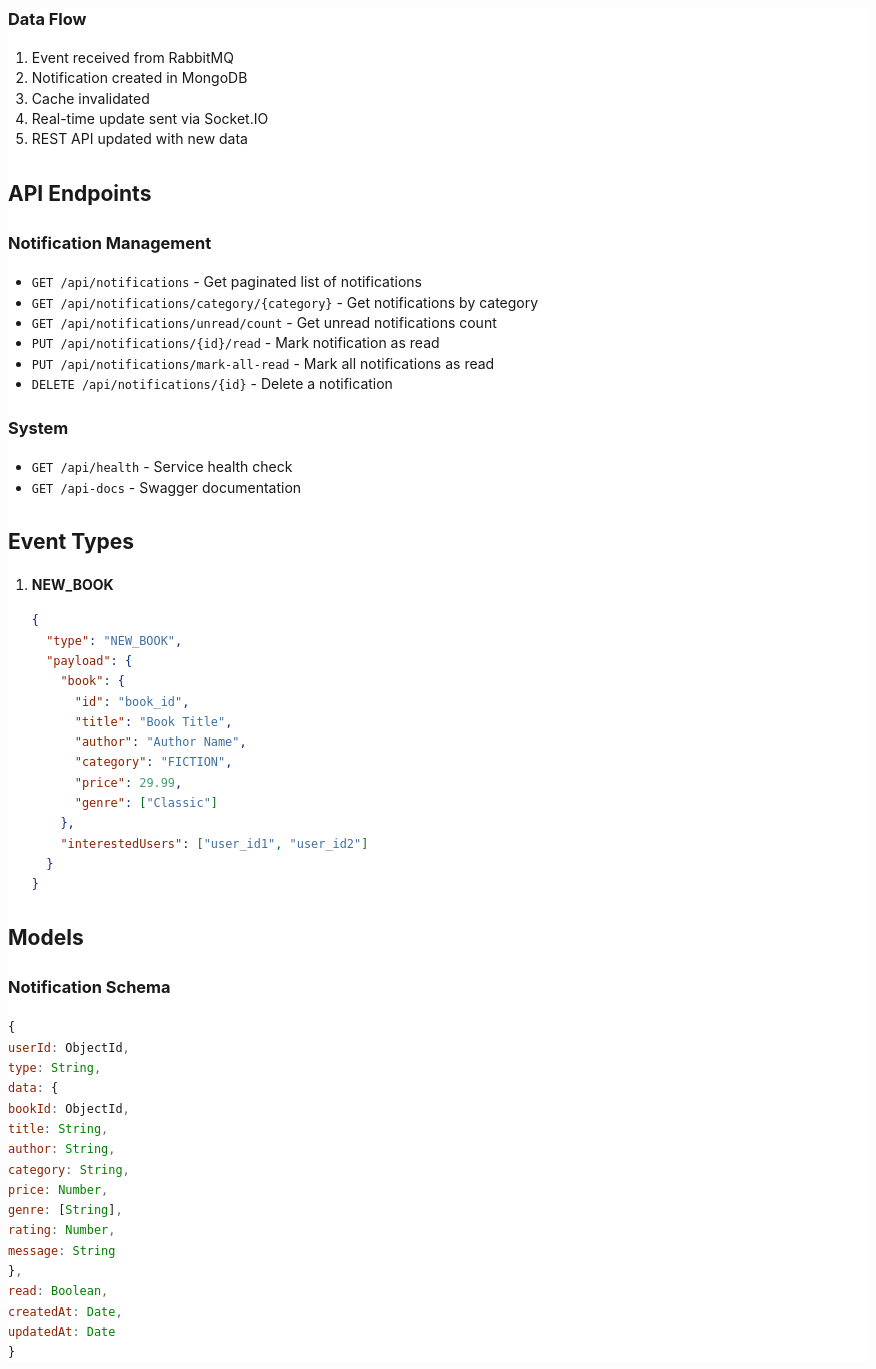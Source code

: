 ### Data Flow
1. Event received from RabbitMQ
2. Notification created in MongoDB
3. Cache invalidated
4. Real-time update sent via Socket.IO
5. REST API updated with new data

## API Endpoints

### Notification Management
- `GET /api/notifications` - Get paginated list of notifications
- `GET /api/notifications/category/{category}` - Get notifications by category
- `GET /api/notifications/unread/count` - Get unread notifications count
- `PUT /api/notifications/{id}/read` - Mark notification as read
- `PUT /api/notifications/mark-all-read` - Mark all notifications as read
- `DELETE /api/notifications/{id}` - Delete a notification

### System
- `GET /api/health` - Service health check
- `GET /api-docs` - Swagger documentation

## Event Types
1. **NEW_BOOK**
   ```json
   {
     "type": "NEW_BOOK",
     "payload": {
       "book": {
         "id": "book_id",
         "title": "Book Title",
         "author": "Author Name",
         "category": "FICTION",
         "price": 29.99,
         "genre": ["Classic"]
       },
       "interestedUsers": ["user_id1", "user_id2"]
     }
   }
   ```

## Models

### Notification Schema
```javascript
{
userId: ObjectId,
type: String,
data: {
bookId: ObjectId,
title: String,
author: String,
category: String,
price: Number,
genre: [String],
rating: Number,
message: String
},
read: Boolean,
createdAt: Date,
updatedAt: Date
}
```
